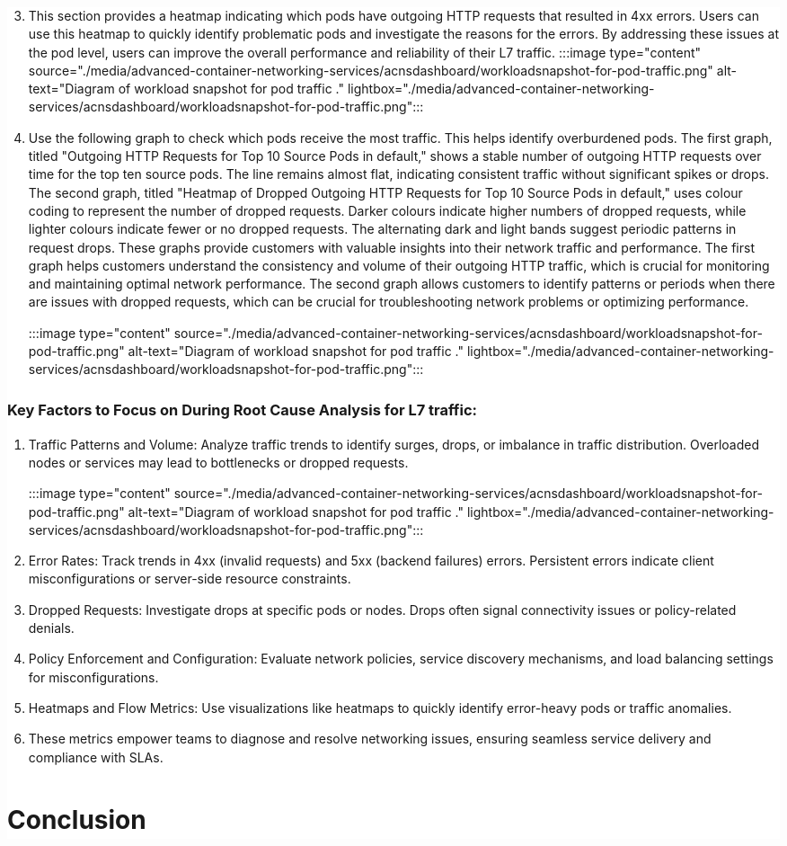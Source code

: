 3. This section provides a heatmap indicating which pods have outgoing HTTP requests that resulted in 4xx errors. Users can use this heatmap to quickly identify problematic pods and investigate the reasons for the errors. By addressing these issues at the pod level, users can improve the overall performance and reliability of their L7 traffic.
     :::image type="content" source="./media/advanced-container-networking-services/acnsdashboard/workloadsnapshot-for-pod-traffic.png" alt-text="Diagram of workload snapshot for pod traffic ." lightbox="./media/advanced-container-networking-services/acnsdashboard/workloadsnapshot-for-pod-traffic.png":::

4. Use the following graph to check which pods receive the most traffic. This helps identify overburdened pods.
    The first graph, titled "Outgoing HTTP Requests for Top 10 Source Pods in default," shows a stable number of outgoing HTTP requests over time for the top ten source pods. The line remains almost flat, indicating consistent traffic without significant spikes or drops.
    The second graph, titled "Heatmap of Dropped Outgoing HTTP Requests for Top 10 Source Pods in default," uses colour coding to represent the number of dropped requests. Darker colours indicate higher numbers of dropped requests, while lighter colours indicate fewer or no dropped requests. The alternating dark and light bands suggest periodic patterns in request drops.
    These graphs provide customers with valuable insights into their network traffic and performance. The first graph helps customers understand the consistency and volume of their outgoing HTTP traffic, which is crucial for monitoring and maintaining optimal network performance. The second graph allows customers to identify patterns or periods when there are issues with dropped requests, which can be crucial for troubleshooting network problems or optimizing performance.

    :::image type="content" source="./media/advanced-container-networking-services/acnsdashboard/workloadsnapshot-for-pod-traffic.png" alt-text="Diagram of workload snapshot for pod traffic ." lightbox="./media/advanced-container-networking-services/acnsdashboard/workloadsnapshot-for-pod-traffic.png":::

### Key Factors to Focus on During Root Cause Analysis for L7 traffic:

1. Traffic Patterns and Volume: Analyze traffic trends to identify surges, drops, or imbalance in traffic distribution. Overloaded nodes or services may lead to bottlenecks or dropped requests.

   :::image type="content" source="./media/advanced-container-networking-services/acnsdashboard/workloadsnapshot-for-pod-traffic.png" alt-text="Diagram of workload snapshot for pod traffic ." lightbox="./media/advanced-container-networking-services/acnsdashboard/workloadsnapshot-for-pod-traffic.png":::
2. Error Rates: Track trends in 4xx (invalid requests) and 5xx (backend failures) errors. Persistent errors indicate client misconfigurations or server-side resource constraints.

3. Dropped Requests: Investigate drops at specific pods or nodes. Drops often signal connectivity issues or policy-related denials.

4. Policy Enforcement and Configuration: Evaluate network policies, service discovery mechanisms, and load balancing settings for misconfigurations.

5. Heatmaps and Flow Metrics: Use visualizations like heatmaps to quickly identify error-heavy pods or traffic anomalies.

6. These metrics empower teams to diagnose and resolve networking issues, ensuring seamless service delivery and compliance with SLAs.

# Conclusion
